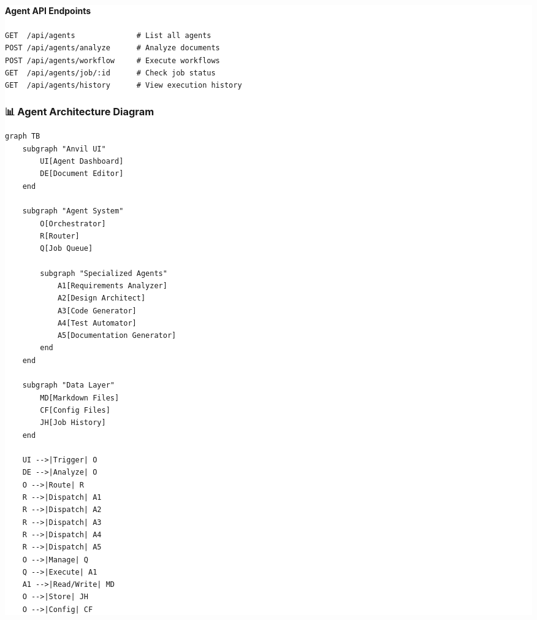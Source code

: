 #### **Agent API Endpoints**
```
GET  /api/agents              # List all agents
POST /api/agents/analyze      # Analyze documents
POST /api/agents/workflow     # Execute workflows
GET  /api/agents/job/:id      # Check job status
GET  /api/agents/history      # View execution history
```

### 📊 **Agent Architecture Diagram**

```mermaid
graph TB
    subgraph "Anvil UI"
        UI[Agent Dashboard]
        DE[Document Editor]
    end

    subgraph "Agent System"
        O[Orchestrator]
        R[Router]
        Q[Job Queue]

        subgraph "Specialized Agents"
            A1[Requirements Analyzer]
            A2[Design Architect]
            A3[Code Generator]
            A4[Test Automator]
            A5[Documentation Generator]
        end
    end

    subgraph "Data Layer"
        MD[Markdown Files]
        CF[Config Files]
        JH[Job History]
    end

    UI -->|Trigger| O
    DE -->|Analyze| O
    O -->|Route| R
    R -->|Dispatch| A1
    R -->|Dispatch| A2
    R -->|Dispatch| A3
    R -->|Dispatch| A4
    R -->|Dispatch| A5
    O -->|Manage| Q
    Q -->|Execute| A1
    A1 -->|Read/Write| MD
    O -->|Store| JH
    O -->|Config| CF
```
